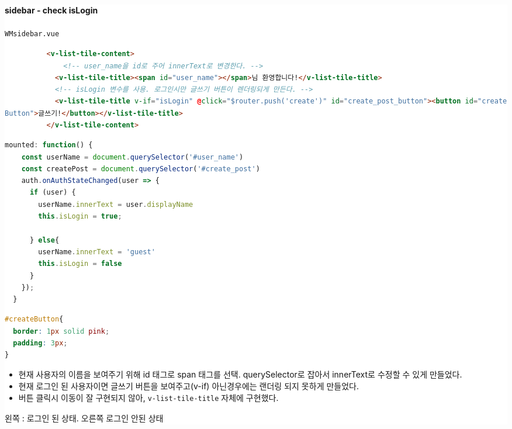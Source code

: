 
#### sidebar - check isLogin 

`WMsidebar.vue`

```html
          <v-list-tile-content>
              <!-- user_name을 id로 주어 innerText로 변경한다. -->
            <v-list-tile-title><span id="user_name"></span>님 환영합니다!</v-list-tile-title>
            <!-- isLogin 변수를 사용. 로그인시만 글쓰기 버튼이 렌더링되게 만든다. -->
            <v-list-tile-title v-if="isLogin" @click="$router.push('create')" id="create_post_button"><button id="createButton">글쓰기!</button></v-list-tile-title>
          </v-list-tile-content>

```

```js
mounted: function() {
    const userName = document.querySelector('#user_name')
    const createPost = document.querySelector('#create_post')
    auth.onAuthStateChanged(user => {
      if (user) {
        userName.innerText = user.displayName
        this.isLogin = true;

      } else{
        userName.innerText = 'guest'
        this.isLogin = false
      }
    });
  }

```

```css
#createButton{
  border: 1px solid pink;
  padding: 3px;
}
```

- 현재 사용자의 이름을 보여주기 위해 id 태그로 span 태그를 선택. querySelector로 잡아서 innerText로 수정할 수 있게 만들었다.
- 현재 로그인 된 사용자이면 글쓰기 버튼을 보여주고(v-if) 아닌경우에는 랜더링 되지 못하게 만들었다.
- 버튼 클릭시 이동이 잘 구현되지 않아, `v-list-tile-title` 자체에 구현했다.

왼쪽 : 로그인 된 상태. 오른쪽 로그인 안된 상태
